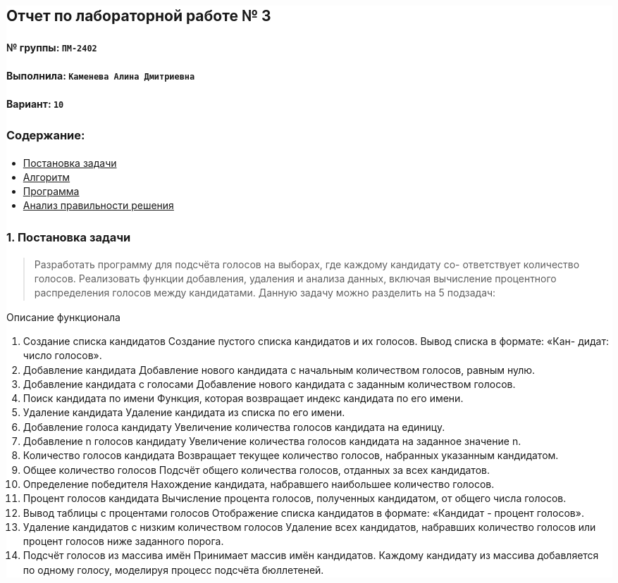 ## Отчет по лабораторной работе № 3

#### № группы: `ПМ-2402`

#### Выполнила: `Каменева Алина Дмитриевна`

#### Вариант: `10`

### Cодержание:

- [Постановка задачи](#1-постановка-задачи)
- [Алгоритм](#2-алгоритм)
- [Программа](#3-программа)
- [Анализ правильности решения](#4-анализ-правильности-решения)

### 1. Постановка задачи

> Разработать программу для подсчёта голосов на выборах, где каждому кандидату со-
> ответствует количество голосов. Реализовать функции добавления, удаления и анализа
> данных, включая вычисление процентного распределения голосов между кандидатами.
> Данную задачу можно разделить на 5 подзадач:

Описание функционала

1. Создание списка кандидатов
   Создание пустого списка кандидатов и их голосов. Вывод списка в формате: «Кан-
   дидат: число голосов».
2. Добавление кандидата
   Добавление нового кандидата с начальным количеством голосов, равным нулю.
3. Добавление кандидата с голосами
   Добавление нового кандидата с заданным количеством голосов.
4. Поиск кандидата по имени
   Функция, которая возвращает индекс кандидата по его имени.
5. Удаление кандидата
   Удаление кандидата из списка по его имени.
6. Добавление голоса кандидату
   Увеличение количества голосов кандидата на единицу.
7. Добавление n голосов кандидату
   Увеличение количества голосов кандидата на заданное значение n.
8. Количество голосов кандидата
   Возвращает текущее количество голосов, набранных указанным кандидатом.
9. Общее количество голосов
   Подсчёт общего количества голосов, отданных за всех кандидатов.
10. Определение победителя
    Нахождение кандидата, набравшего наибольшее количество голосов.
11. Процент голосов кандидата
    Вычисление процента голосов, полученных кандидатом, от общего числа голосов.
12. Вывод таблицы с процентами голосов
    Отображение списка кандидатов в формате: «Кандидат - процент голосов».
13. Удаление кандидатов с низким количеством голосов
    Удаление всех кандидатов, набравших количество голосов или процент голосов
    ниже заданного порога.
14. Подсчёт голосов из массива имён
    Принимает массив имён кандидатов. Каждому кандидату из массива добавляется
    по одному голосу, моделируя процесс подсчёта бюллетеней.
